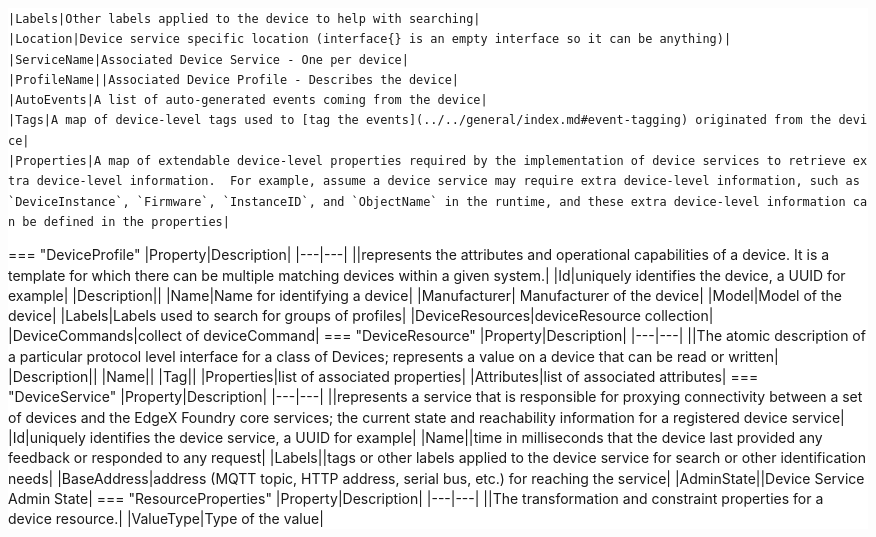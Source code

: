 	|Labels|Other labels applied to the device to help with searching|
	|Location|Device service specific location (interface{} is an empty interface so it can be anything)|
	|ServiceName|Associated Device Service - One per device|
	|ProfileName||Associated Device Profile - Describes the device|
	|AutoEvents|A list of auto-generated events coming from the device|
    |Tags|A map of device-level tags used to [tag the events](../../general/index.md#event-tagging) originated from the device|
    |Properties|A map of extendable device-level properties required by the implementation of device services to retrieve extra device-level information.  For example, assume a device service may require extra device-level information, such as `DeviceInstance`, `Firmware`, `InstanceID`, and `ObjectName` in the runtime, and these extra device-level information can be defined in the properties|
=== "DeviceProfile"
    |Property|Description|
    |---|---|
    ||represents the attributes and operational capabilities of a device. It is a template for which there can be multiple matching devices within a given system.|
    |Id|uniquely identifies the device, a UUID for example|
    |Description||
    |Name|Name for identifying a device|
    |Manufacturer| Manufacturer of the device|
	|Model|Model of the device|
	|Labels|Labels used to search for groups of profiles|
	|DeviceResources|deviceResource collection|
	|DeviceCommands|collect of deviceCommand|
=== "DeviceResource"
    |Property|Description|
    |---|---|
    ||The atomic description of a particular protocol level interface for a class of Devices; represents a value on a device that can be read or written|
    |Description||
    |Name||
    |Tag||
    |Properties|list of associated properties|
    |Attributes|list of associated attributes|
=== "DeviceService"
    |Property|Description|
    |---|---|
    ||represents a service that is responsible for proxying connectivity between a set of devices and the EdgeX Foundry core services; the current state and reachability information for a registered device service|
    |Id|uniquely identifies the device service, a UUID for example|
	|Name||time in milliseconds that the device last provided any feedback or responded to any request|
    |Labels||tags or other labels applied to the device service for search or other identification needs|
	|BaseAddress|address (MQTT topic, HTTP address, serial bus, etc.) for reaching the service|
	|AdminState||Device Service Admin State|
=== "ResourceProperties"
    |Property|Description|
    |---|---|
    ||The transformation and constraint properties for a device resource.|
	|ValueType|Type of the value|
